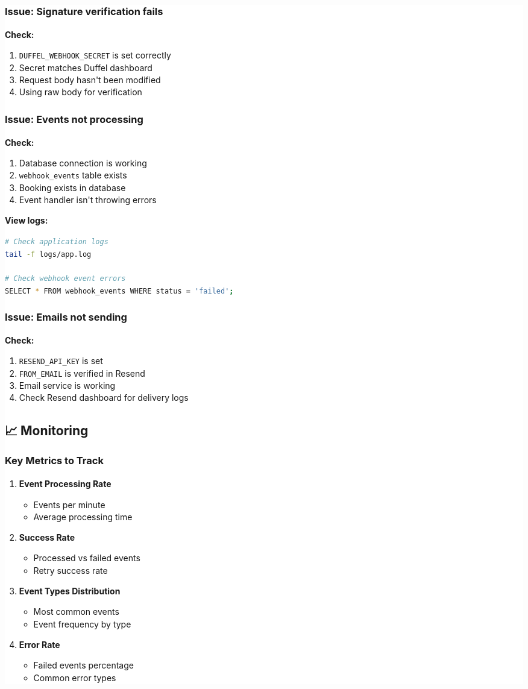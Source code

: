 ### Issue: Signature verification fails

**Check:**
1. `DUFFEL_WEBHOOK_SECRET` is set correctly
2. Secret matches Duffel dashboard
3. Request body hasn't been modified
4. Using raw body for verification

### Issue: Events not processing

**Check:**
1. Database connection is working
2. `webhook_events` table exists
3. Booking exists in database
4. Event handler isn't throwing errors

**View logs:**
```bash
# Check application logs
tail -f logs/app.log

# Check webhook event errors
SELECT * FROM webhook_events WHERE status = 'failed';
```

### Issue: Emails not sending

**Check:**
1. `RESEND_API_KEY` is set
2. `FROM_EMAIL` is verified in Resend
3. Email service is working
4. Check Resend dashboard for delivery logs

## 📈 Monitoring

### Key Metrics to Track

1. **Event Processing Rate**
   - Events per minute
   - Average processing time

2. **Success Rate**
   - Processed vs failed events
   - Retry success rate

3. **Event Types Distribution**
   - Most common events
   - Event frequency by type

4. **Error Rate**
   - Failed events percentage
   - Common error types
